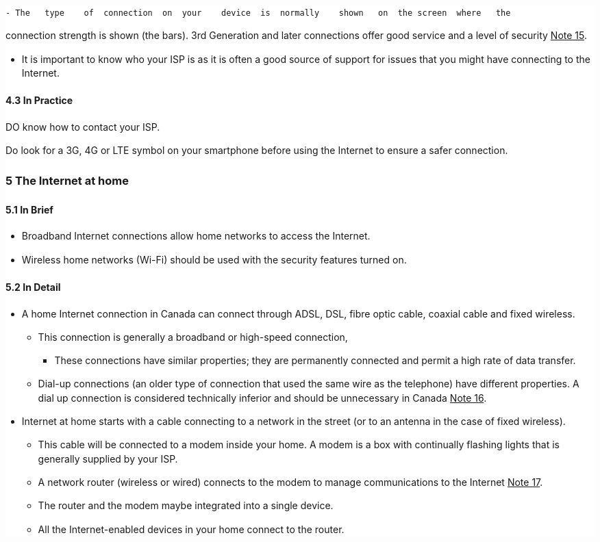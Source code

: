



	- The	type	of	connection	on	your	device	is	normally	shown	on	the	screen	where	the
connection	strength	is	shown	(the	bars). 3rd
	Generation	and	later	connections	offer	good service	and	a	level	of 	security [Note 15](#note-15).




	


- It	is	important	to	know	who	your	ISP 	is	as	it	is	often	a	good	source	of	support	for	issues	that
you	might	have	connecting	to	the	Internet.

#### 4.3 In Practice

DO	know	how	to	contact	your	ISP.

Do	look	for	a	3G,	4G	or	LTE	symbol	on	 your	smartphone	before	using	the	Internet	to	ensure	a safer	connection.

### 5 The Internet at home

#### 5.1 In Brief

	

- Broadband	Internet	connections	allow	home	networks	to	access	the	Internet.

	
- Wireless	home	networks	(Wi-Fi)	should	be	used	with	the	security	features	turned	on.

#### 5.2 In Detail



- A	home	Internet	connection	in	Canada	can	connect	through	ADSL,	DSL,	fibre	optic	cable,
coaxial	cable	and	fixed	wireless.

	- This	connection	is	generally	a	broadband	or	high-speed	connection,


		- These	connections	have	similar	properties;	they	are	permanently	connected	and permit	a	high	rate	of	data	transfer.

	- Dial-up	connections	(an	older	type	of	connection	that	used	the	same	wire	as	the	telephone)
have	different	properties.	A	dial	up	connection	is	considered	technically	inferior	and	should be	unnecessary	in	Canada [Note 16](#note-16).



- Internet	at	home	starts	with	a	cable	connecting	to	a	network	in	the	street	(or	to	an	antenna	in
the	case	of	fixed	wireless).

	- This	cable	will	be	connected	to	a	modem	inside	your	home.	A	modem	is	a	box	with
continually	flashing	lights	that	is	generally	supplied	by	your	ISP.

	- A	network	router	(wireless	or	wired)	connects	to	the	modem	to	manage	communications	to the	Internet [Note 17](#note-17).



	- The	router	and	the	modem	maybe	integrated	into	a	single	device.
	- All	the	Internet-enabled	devices	in	your	home	connect	to	the	router.
